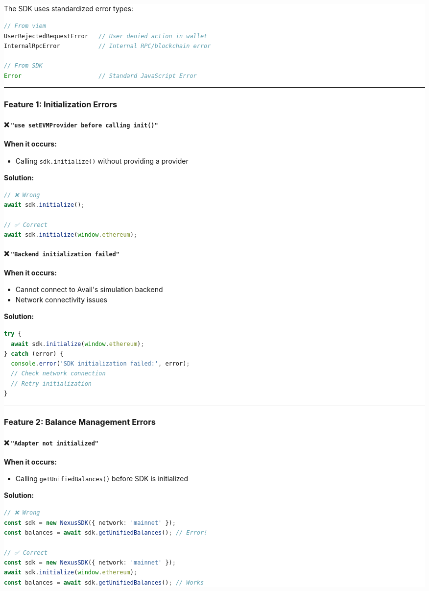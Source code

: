 The SDK uses standardized error types:

```typescript
// From viem
UserRejectedRequestError   // User denied action in wallet
InternalRpcError           // Internal RPC/blockchain error

// From SDK
Error                      // Standard JavaScript Error
```

---

### Feature 1: Initialization Errors

#### ❌ `"use setEVMProvider before calling init()"`

**When it occurs:**
- Calling `sdk.initialize()` without providing a provider

**Solution:**
```typescript
// ❌ Wrong
await sdk.initialize();

// ✅ Correct
await sdk.initialize(window.ethereum);
```

#### ❌ `"Backend initialization failed"`

**When it occurs:**
- Cannot connect to Avail's simulation backend
- Network connectivity issues

**Solution:**
```typescript
try {
  await sdk.initialize(window.ethereum);
} catch (error) {
  console.error('SDK initialization failed:', error);
  // Check network connection
  // Retry initialization
}
```

---

### Feature 2: Balance Management Errors

#### ❌ `"Adapter not initialized"`

**When it occurs:**
- Calling `getUnifiedBalances()` before SDK is initialized

**Solution:**
```typescript
// ❌ Wrong
const sdk = new NexusSDK({ network: 'mainnet' });
const balances = await sdk.getUnifiedBalances(); // Error!

// ✅ Correct
const sdk = new NexusSDK({ network: 'mainnet' });
await sdk.initialize(window.ethereum);
const balances = await sdk.getUnifiedBalances(); // Works
```
